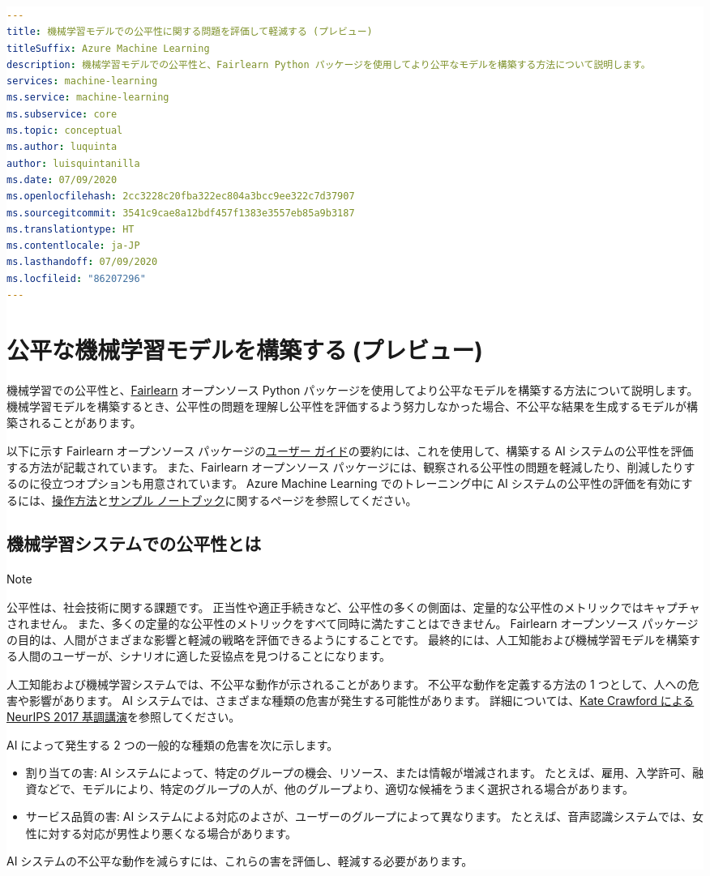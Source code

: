 ```yaml
---
title: 機械学習モデルでの公平性に関する問題を評価して軽減する (プレビュー)
titleSuffix: Azure Machine Learning
description: 機械学習モデルでの公平性と、Fairlearn Python パッケージを使用してより公平なモデルを構築する方法について説明します。
services: machine-learning
ms.service: machine-learning
ms.subservice: core
ms.topic: conceptual
ms.author: luquinta
author: luisquintanilla
ms.date: 07/09/2020
ms.openlocfilehash: 2cc3228c20fba322ec804a3bcc9ee322c7d37907
ms.sourcegitcommit: 3541c9cae8a12bdf457f1383e3557eb85a9b3187
ms.translationtype: HT
ms.contentlocale: ja-JP
ms.lasthandoff: 07/09/2020
ms.locfileid: "86207296"
---
```

# <a name="build-fairer-machine-learning-models-preview"></a>公平な機械学習モデルを構築する (プレビュー)

機械学習での公平性と、[Fairlearn](https://fairlearn.github.io/) オープンソース Python パッケージを使用してより公平なモデルを構築する方法について説明します。 機械学習モデルを構築するとき、公平性の問題を理解し公平性を評価するよう努力しなかった場合、不公平な結果を生成するモデルが構築されることがあります。 

以下に示す Fairlearn オープンソース パッケージの[ユーザー ガイド](https://fairlearn.github.io/user_guide/index.html)の要約には、これを使用して、構築する AI システムの公平性を評価する方法が記載されています。  また、Fairlearn オープンソース パッケージには、観察される公平性の問題を軽減したり、削減したりするのに役立つオプションも用意されています。  Azure Machine Learning でのトレーニング中に AI システムの公平性の評価を有効にするには、[操作方法](how-to-machine-learning-fairness-aml.md)と[サンプル ノートブック](https://github.com/Azure/MachineLearningNotebooks/tree/master/contrib/fairness)に関するページを参照してください。


## <a name="what-is-fairness-in-machine-learning-systems"></a>機械学習システムでの公平性とは

>[!NOTE]
> 公平性は、社会技術に関する課題です。 正当性や適正手続きなど、公平性の多くの側面は、定量的な公平性のメトリックではキャプチャされません。 また、多くの定量的な公平性のメトリックをすべて同時に満たすことはできません。 Fairlearn オープンソース パッケージの目的は、人間がさまざまな影響と軽減の戦略を評価できるようにすることです。 最終的には、人工知能および機械学習モデルを構築する人間のユーザーが、シナリオに適した妥協点を見つけることになります。

人工知能および機械学習システムでは、不公平な動作が示されることがあります。 不公平な動作を定義する方法の 1 つとして、人への危害や影響があります。 AI システムでは、さまざまな種類の危害が発生する可能性があります。 詳細については、[Kate Crawford による NeurIPS 2017 基調講演](https://www.youtube.com/watch?v=fMym_BKWQzk)を参照してください。

AI によって発生する 2 つの一般的な種類の危害を次に示します。

- 割り当ての害: AI システムによって、特定のグループの機会、リソース、または情報が増減されます。 たとえば、雇用、入学許可、融資などで、モデルにより、特定のグループの人が、他のグループより、適切な候補をうまく選択される場合があります。

- サービス品質の害: AI システムによる対応のよさが、ユーザーのグループによって異なります。 たとえば、音声認識システムでは、女性に対する対応が男性より悪くなる場合があります。

AI システムの不公平な動作を減らすには、これらの害を評価し、軽減する必要があります。
